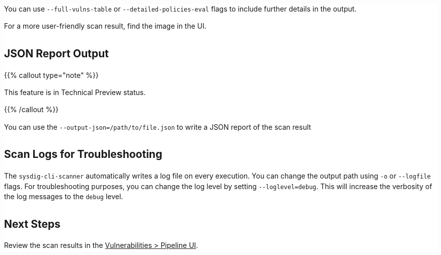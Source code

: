 You can use `--full-vulns-table` or `--detailed-policies-eval` flags to include further details in the output.

For a more user-friendly scan result, find the image in the UI.

## JSON Report Output

{{% callout type="note" %}}

This feature is in Technical Preview status.

{{% /callout %}}

You can use the `--output-json=/path/to/file.json` to write a JSON report of the scan result

## Scan Logs for Troubleshooting

The `sysdig-cli-scanner` automatically writes a log file on every execution. You can change the output path using `-o` or `--logfile` flags. For troubleshooting purposes, you can change the log level by setting `--loglevel=debug`. This will increase the verbosity of the log messages to the `debug` level.

## Next Steps

Review the scan results in the [Vulnerabilities > Pipeline UI](/en/pipeline).
